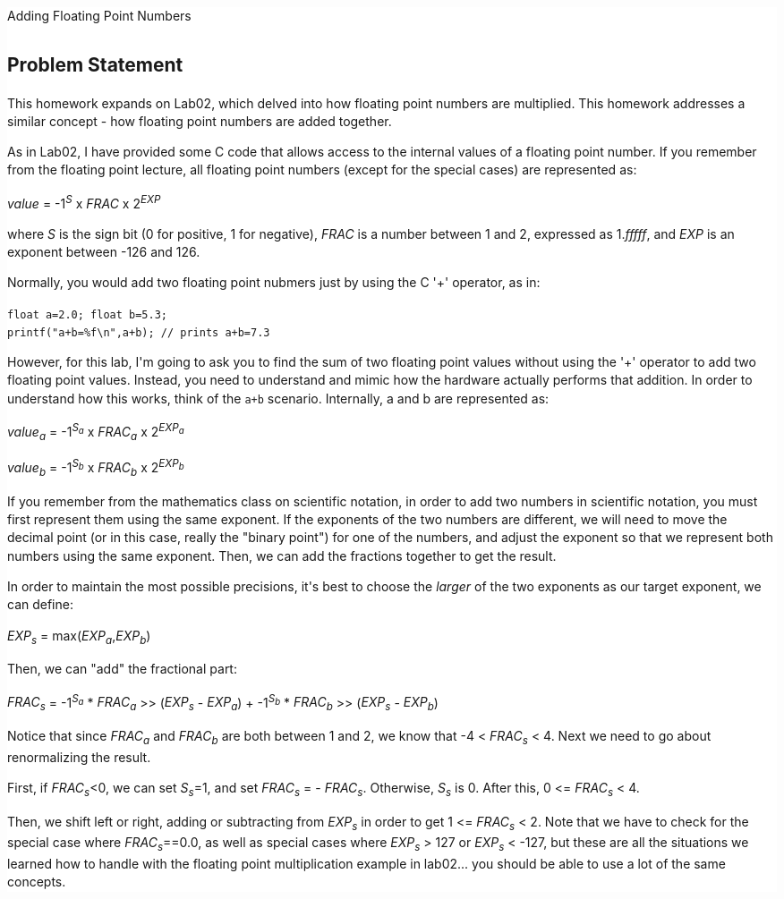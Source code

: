 
Adding Floating Point Numbers

## Problem Statement

This homework expands on Lab02, which delved into how floating point numbers are multiplied. This homework addresses a similar concept - how floating point numbers are added together.

As in Lab02, I have provided some C code that allows access to the internal values of a floating point number. If you remember from the floating point lecture, all floating point numbers (except for the special cases) are represented as:

*value* = -1<sup>*S*</sup> x *FRAC* x 2<sup>*EXP*</sup>

where *S* is the sign bit (0 for positive, 1 for negative), *FRAC* is a number between 1 and 2, expressed as 1.*fffff*, and *EXP* is an exponent between -126 and 126.

Normally, you would add two floating point nubmers just by using the C '+' operator, as in:

```
float a=2.0; float b=5.3;
printf("a+b=%f\n",a+b); // prints a+b=7.3
```

However, for this lab, I'm going to ask you to find the sum of two floating point values without using the '+' operator to add two floating point values. Instead, you need to understand and mimic how the hardware actually performs that addition. In order to understand how this works, think of the ```a+b``` scenario.  Internally, a and b are represented as:

*value<sub>a</sub>* = -1<sup>*S<sub>a</sub>*</sup> x *FRAC<sub>a</sub>* x 2<sup>*EXP<sub>a</sub>*</sup>

*value<sub>b</sub>* = -1<sup>*S<sub>b</sub>*</sup> x *FRAC<sub>b</sub>* x 2<sup>*EXP<sub>b</sub>*</sup>

If you remember from the mathematics class on scientific notation, in order to add two numbers in scientific notation, you must first represent them using the same exponent. If the exponents of the two numbers are different, we will need to move the decimal point (or in this case, really the "binary point") for one of the numbers, and adjust the exponent so that we represent both numbers using the same exponent. Then, we can add the fractions together to get the result.

In order to maintain the most possible precisions, it's best to choose the *larger* of the two exponents as our target exponent, we can define:

*EXP<sub>s</sub>* = max(*EXP<sub>a</sub>*,*EXP<sub>b</sub>*)

Then, we can "add" the fractional part:

*FRAC<sub>s</sub>* = -1<sup>*S<sub>a</sub>*</sup> * *FRAC<sub>a</sub>* >> (*EXP<sub>s</sub>* - *EXP<sub>a</sub>*) + -1<sup>*S<sub>b</sub>*</sup> * *FRAC<sub>b</sub>* >> (*EXP<sub>s</sub>* - *EXP<sub>b</sub>*)

Notice that since *FRAC<sub>a</sub>* and *FRAC<sub>b</sub>* are both between 1 and 2, we know that -4 < *FRAC<sub>s</sub>* < 4. Next we need to go about renormalizing the result.

First, if *FRAC<sub>s</sub>*<0, we can set *S<sub>s</sub>*=1, and set *FRAC<sub>s</sub>* = - *FRAC<sub>s</sub>*. Otherwise, *S<sub>s</sub>* is 0. After this, 0 <= *FRAC<sub>s</sub>* < 4.

Then, we shift left or right, adding or subtracting from *EXP<sub>s</sub>* in order to get 1 <= *FRAC<sub>s</sub>* < 2. Note that we have to check for the special case where *FRAC<sub>s</sub>*==0.0, as well as special cases where *EXP<sub>s</sub>* > 127 or *EXP<sub>s</sub>* < -127, but these are all the situations we learned how to handle with the floating point multiplication example in lab02... you should be able to use a lot of the same concepts.
